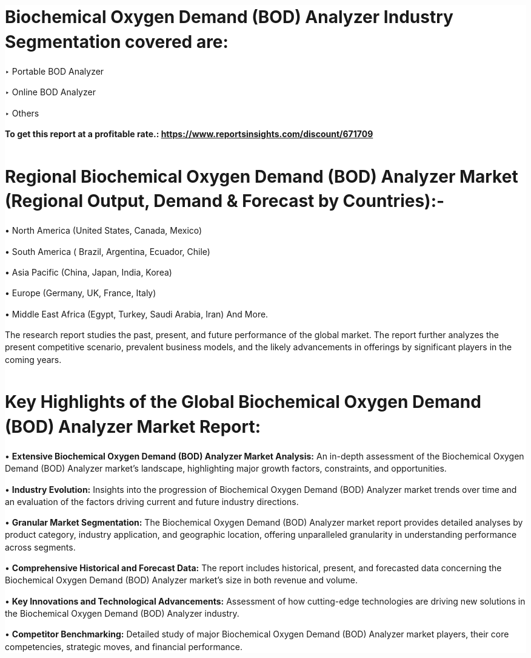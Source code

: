 # <strong>Biochemical Oxygen Demand (BOD) Analyzer Industry Segmentation covered are:</strong>

‣ Portable BOD Analyzer

‣ Online BOD Analyzer

‣ Others

<strong>To get this report at a profitable rate.: <a href=https://www.reportsinsights.com/discount/671709>https://www.reportsinsights.com/discount/671709</a></strong></font>

# <strong>Regional Biochemical Oxygen Demand (BOD) Analyzer Market (Regional Output, Demand &amp; Forecast by Countries):-</strong>

• North America (United States, Canada, Mexico)

• South America ( Brazil, Argentina, Ecuador, Chile)

• Asia Pacific (China, Japan, India, Korea)

• Europe (Germany, UK, France, Italy)

• Middle East Africa (Egypt, Turkey, Saudi Arabia, Iran) And More.

The research report studies the past, present, and future performance of the global market. The report further analyzes the present competitive scenario, prevalent business models, and the likely advancements in offerings by significant players in the coming years.

# <strong>Key Highlights of the Global Biochemical Oxygen Demand (BOD) Analyzer Market Report:</strong>

• <strong>Extensive Biochemical Oxygen Demand (BOD) Analyzer Market Analysis:</strong> An in-depth assessment of the Biochemical Oxygen Demand (BOD) Analyzer market’s landscape, highlighting major growth factors, constraints, and opportunities.

• <strong>Industry Evolution:</strong> Insights into the progression of Biochemical Oxygen Demand (BOD) Analyzer market trends over time and an evaluation of the factors driving current and future industry directions.

• <strong>Granular Market Segmentation:</strong> The Biochemical Oxygen Demand (BOD) Analyzer market report provides detailed analyses by product category, industry application, and geographic location, offering unparalleled granularity in understanding performance across segments.

• <strong>Comprehensive Historical and Forecast Data:</strong> The report includes historical, present, and forecasted data concerning the Biochemical Oxygen Demand (BOD) Analyzer market’s size in both revenue and volume.

• <strong>Key Innovations and Technological Advancements:</strong> Assessment of how cutting-edge technologies are driving new solutions in the Biochemical Oxygen Demand (BOD) Analyzer industry.

• <strong>Competitor Benchmarking:</strong> Detailed study of major Biochemical Oxygen Demand (BOD) Analyzer market players, their core competencies, strategic moves, and financial performance.
